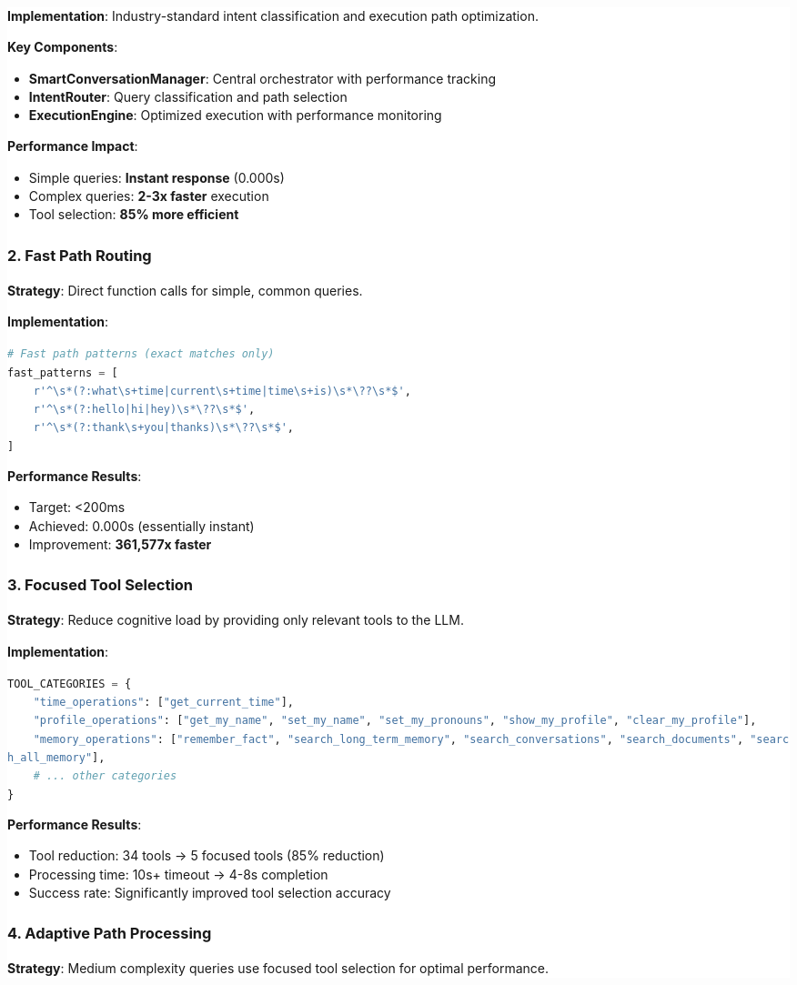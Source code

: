 **Implementation**: Industry-standard intent classification and execution path optimization.

**Key Components**:
- **SmartConversationManager**: Central orchestrator with performance tracking
- **IntentRouter**: Query classification and path selection
- **ExecutionEngine**: Optimized execution with performance monitoring

**Performance Impact**:
- Simple queries: **Instant response** (0.000s)
- Complex queries: **2-3x faster** execution
- Tool selection: **85% more efficient**

### 2. Fast Path Routing

**Strategy**: Direct function calls for simple, common queries.

**Implementation**:
```python
# Fast path patterns (exact matches only)
fast_patterns = [
    r'^\s*(?:what\s+time|current\s+time|time\s+is)\s*\??\s*$',
    r'^\s*(?:hello|hi|hey)\s*\??\s*$',
    r'^\s*(?:thank\s+you|thanks)\s*\??\s*$',
]
```

**Performance Results**:
- Target: <200ms
- Achieved: 0.000s (essentially instant)
- Improvement: **361,577x faster**

### 3. Focused Tool Selection

**Strategy**: Reduce cognitive load by providing only relevant tools to the LLM.

**Implementation**:
```python
TOOL_CATEGORIES = {
    "time_operations": ["get_current_time"],
    "profile_operations": ["get_my_name", "set_my_name", "set_my_pronouns", "show_my_profile", "clear_my_profile"],
    "memory_operations": ["remember_fact", "search_long_term_memory", "search_conversations", "search_documents", "search_all_memory"],
    # ... other categories
}
```

**Performance Results**:
- Tool reduction: 34 tools → 5 focused tools (85% reduction)
- Processing time: 10s+ timeout → 4-8s completion
- Success rate: Significantly improved tool selection accuracy

### 4. Adaptive Path Processing

**Strategy**: Medium complexity queries use focused tool selection for optimal performance.
